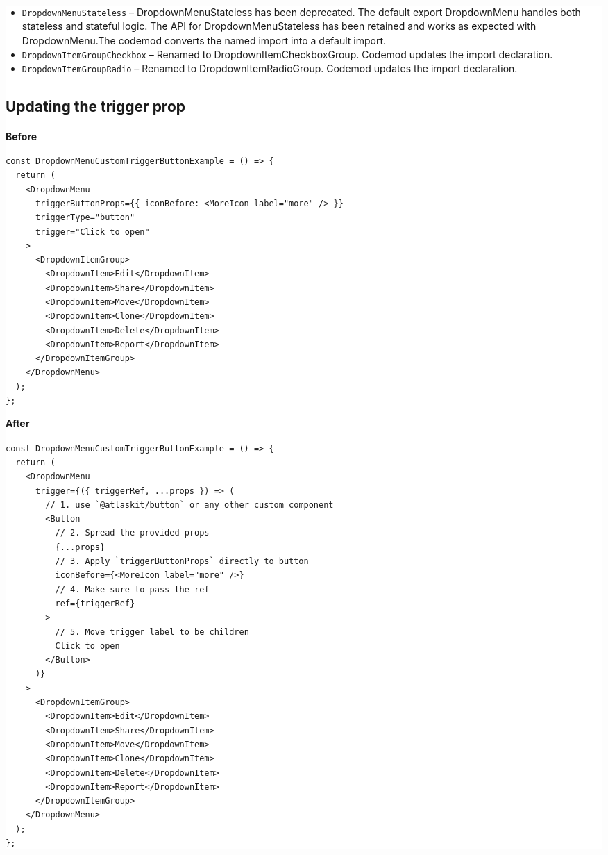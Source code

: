   - `DropdownMenuStateless` – DropdownMenuStateless has been deprecated. The default export DropdownMenu handles both stateless and stateful logic. The API for DropdownMenuStateless has been retained and works as expected with DropdownMenu.The codemod converts the named import into a default import.
  - `DropdownItemGroupCheckbox` – Renamed to DropdownItemCheckboxGroup. Codemod updates the import declaration.
  - `DropdownItemGroupRadio` – Renamed to DropdownItemRadioGroup. Codemod updates the import declaration.

  ## Updating the trigger prop

  **Before**

  ```
  const DropdownMenuCustomTriggerButtonExample = () => {
    return (
      <DropdownMenu
        triggerButtonProps={{ iconBefore: <MoreIcon label="more" /> }}
        triggerType="button"
        trigger="Click to open"
      >
        <DropdownItemGroup>
          <DropdownItem>Edit</DropdownItem>
          <DropdownItem>Share</DropdownItem>
          <DropdownItem>Move</DropdownItem>
          <DropdownItem>Clone</DropdownItem>
          <DropdownItem>Delete</DropdownItem>
          <DropdownItem>Report</DropdownItem>
        </DropdownItemGroup>
      </DropdownMenu>
    );
  };
  ```

  **After**

  ```
  const DropdownMenuCustomTriggerButtonExample = () => {
    return (
      <DropdownMenu
        trigger={({ triggerRef, ...props }) => (
          // 1. use `@atlaskit/button` or any other custom component
          <Button
            // 2. Spread the provided props
            {...props}
            // 3. Apply `triggerButtonProps` directly to button
            iconBefore={<MoreIcon label="more" />}
            // 4. Make sure to pass the ref
            ref={triggerRef}
          >
            // 5. Move trigger label to be children
            Click to open
          </Button>
        )}
      >
        <DropdownItemGroup>
          <DropdownItem>Edit</DropdownItem>
          <DropdownItem>Share</DropdownItem>
          <DropdownItem>Move</DropdownItem>
          <DropdownItem>Clone</DropdownItem>
          <DropdownItem>Delete</DropdownItem>
          <DropdownItem>Report</DropdownItem>
        </DropdownItemGroup>
      </DropdownMenu>
    );
  };
  ```